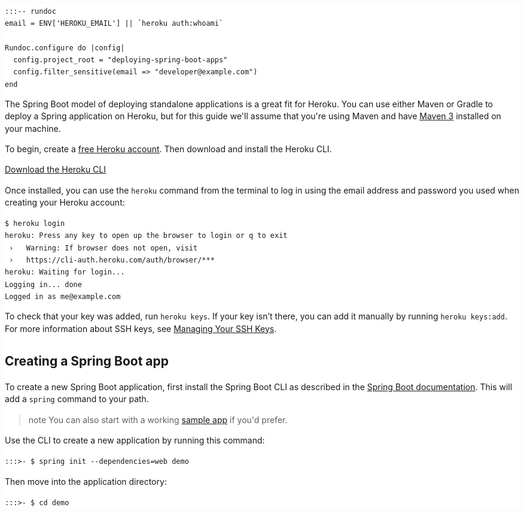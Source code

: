 ```
:::-- rundoc
email = ENV['HEROKU_EMAIL'] || `heroku auth:whoami`

Rundoc.configure do |config|
  config.project_root = "deploying-spring-boot-apps"
  config.filter_sensitive(email => "developer@example.com")
end
```


The Spring Boot model of deploying standalone applications is a great
fit for Heroku. You can use either Maven or Gradle to deploy a Spring application on Heroku, but for this guide we'll assume that you're using Maven and have [Maven 3](http://maven.apache.org/download.html) installed on your machine.

To begin, create a [free Heroku account](https://signup.heroku.com/).
Then download and install the Heroku CLI.

<a class="toolbelt" href="https://cli.heroku.com">Download the Heroku CLI</a>

Once installed, you can use the `heroku` command from the terminal to log in using the email address and password you used when creating your Heroku account:

```term
$ heroku login
heroku: Press any key to open up the browser to login or q to exit
 ›   Warning: If browser does not open, visit
 ›   https://cli-auth.heroku.com/auth/browser/***
heroku: Waiting for login...
Logging in... done
Logged in as me@example.com
```

To check that your key was added, run `heroku keys`. If your key isn’t there, you
can add it manually by running `heroku keys:add`. For more information about SSH
keys, see [Managing Your SSH Keys](https://devcenter.heroku.com/articles/keys).

## Creating a Spring Boot app

To create a new Spring Boot application, first install the Spring Boot CLI as described in the [Spring Boot documentation](https://docs.spring.io/spring-boot/docs/current/reference/html/cli-using-the-cli.html). This will add a `spring` command to your path.

>note
>You can also start with a working [sample app](https://github.com/heroku/Hr) if you'd prefer.

Use the CLI to create a new application by running this command:

```term
:::>- $ spring init --dependencies=web demo
```

Then move into the application directory:

```term
:::>- $ cd demo
```
